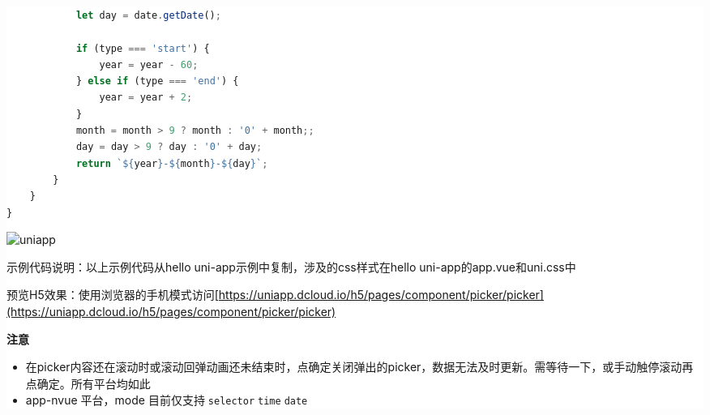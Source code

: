 ```javascript
            let day = date.getDate();

            if (type === 'start') {
                year = year - 60;
            } else if (type === 'end') {
                year = year + 2;
            }
            month = month > 9 ? month : '0' + month;;
            day = day > 9 ? day : '0' + day;
            return `${year}-${month}-${day}`;
        }
    }
}
```

![uniapp](https://img-cdn-qiniu.dcloud.net.cn/uniapp/doc/img/picker.png?t=201857)

示例代码说明：以上示例代码从hello uni-app示例中复制，涉及的css样式在hello uni-app的app.vue和uni.css中

预览H5效果：使用浏览器的手机模式访问[https://uniapp.dcloud.io/h5/pages/component/picker/picker](https://uniapp.dcloud.io/h5/pages/component/picker/picker)

**注意**
- 在picker内容还在滚动时或滚动回弹动画还未结束时，点确定关闭弹出的picker，数据无法及时更新。需等待一下，或手动触停滚动再点确定。所有平台均如此
- app-nvue 平台，mode 目前仅支持 ``selector`` ``time`` ``date``
